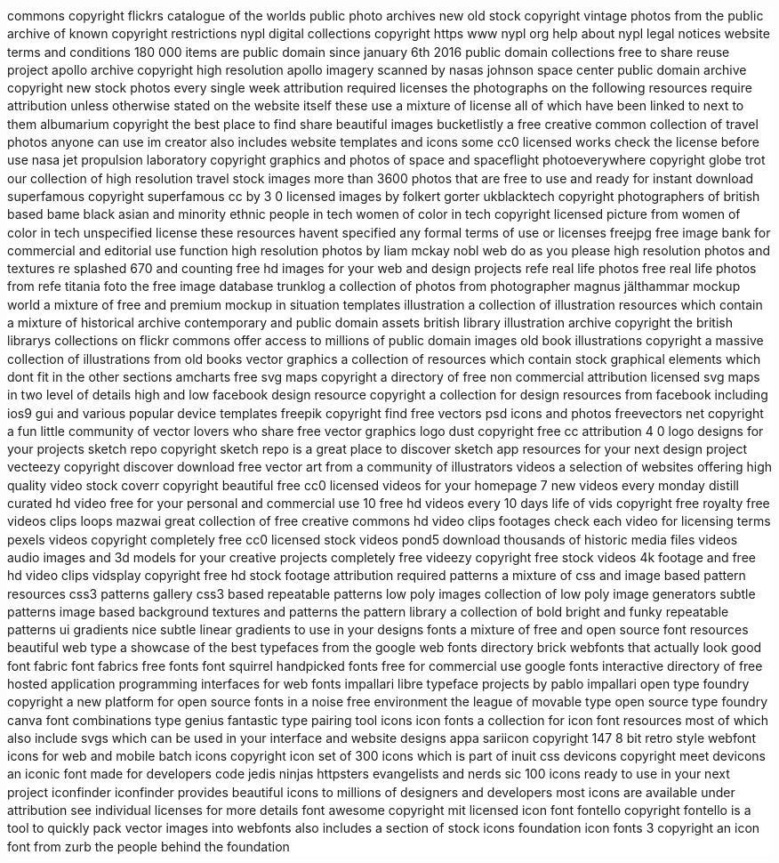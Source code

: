 commons copyright flickrs catalogue of the worlds public photo archives new old stock copyright vintage photos from the public archive of known copyright restrictions nypl digital collections copyright https www nypl org help about nypl legal notices website terms and conditions 180 000 items are public domain since january 6th 2016 public domain collections free to share reuse project apollo archive copyright high resolution apollo imagery scanned by nasas johnson space center public domain archive copyright new stock photos every single week attribution required licenses the photographs on the following resources require attribution unless otherwise stated on the website itself these use a mixture of license all of which have been linked to next to them albumarium copyright the best place to find share beautiful images bucketlistly a free creative common collection of travel photos anyone can use im creator also includes website templates and icons some cc0 licensed works check the license before use nasa jet propulsion laboratory copyright graphics and photos of space and spaceflight photoeverywhere copyright globe trot our collection of high resolution travel stock images more than 3600 photos that are free to use and ready for instant download superfamous copyright superfamous cc by 3 0 licensed images by folkert gorter ukblacktech copyright photographers of british based bame black asian and minority ethnic people in tech women of color in tech copyright licensed picture from women of color in tech unspecified license these resources havent specified any formal terms of use or licenses freejpg free image bank for commercial and editorial use function high resolution photos by liam mckay nobl web do as you please high resolution photos and textures re splashed 670 and counting free hd images for your web and design projects refe real life photos free real life photos from refe titania foto the free image database trunklog a collection of photos from photographer magnus jälthammar mockup world a mixture of free and premium mockup in situation templates illustration a collection of illustration resources which contain a mixture of historical archive contemporary and public domain assets british library illustration archive copyright the british librarys collections on flickr commons offer access to millions of public domain images old book illustrations copyright a massive collection of illustrations from old books vector graphics a collection of resources which contain stock graphical elements which dont fit in the other sections amcharts free svg maps copyright a directory of free non commercial attribution licensed svg maps in two level of details high and low facebook design resource copyright a collection for design resources from facebook including ios9 gui and various popular device templates freepik copyright find free vectors psd icons and photos freevectors net copyright a fun little community of vector lovers who share free vector graphics logo dust copyright free cc attribution 4 0 logo designs for your projects sketch repo copyright sketch repo is a great place to discover sketch app resources for your next design project vecteezy copyright discover download free vector art from a community of illustrators videos a selection of websites offering high quality video stock coverr copyright beautiful free cc0 licensed videos for your homepage 7 new videos every monday distill curated hd video free for your personal and commercial use 10 free hd videos every 10 days life of vids copyright free royalty free videos clips loops mazwai great collection of free creative commons hd video clips footages check each video for licensing terms pexels videos copyright completely free cc0 licensed stock videos pond5 download thousands of historic media files videos audio images and 3d models for your creative projects completely free videezy copyright free stock videos 4k footage and free hd video clips vidsplay copyright free hd stock footage attribution required patterns a mixture of css and image based pattern resources css3 patterns gallery css3 based repeatable patterns low poly images collection of low poly image generators subtle patterns image based background textures and patterns the pattern library a collection of bold bright and funky repeatable patterns ui gradients nice subtle linear gradients to use in your designs fonts a mixture of free and open source font resources beautiful web type a showcase of the best typefaces from the google web fonts directory brick webfonts that actually look good font fabric font fabrics free fonts font squirrel handpicked fonts free for commercial use google fonts interactive directory of free hosted application programming interfaces for web fonts impallari libre typeface projects by pablo impallari open type foundry copyright a new platform for open source fonts in a noise free environment the league of movable type open source type foundry canva font combinations type genius fantastic type pairing tool icons icon fonts a collection for icon font resources most of which also include svgs which can be used in your interface and website designs appa sariicon copyright 147 8 bit retro style webfont icons for web and mobile batch icons copyright icon set of 300 icons which is part of inuit css devicons copyright meet devicons an iconic font made for developers code jedis ninjas httpsters evangelists and nerds sic 100 icons ready to use in your next project iconfinder iconfinder provides beautiful icons to millions of designers and developers most icons are available under attribution see individual licenses for more details font awesome copyright mit licensed icon font fontello copyright fontello is a tool to quickly pack vector images into webfonts also includes a section of stock icons foundation icon fonts 3 copyright an icon font from zurb the people behind the foundation